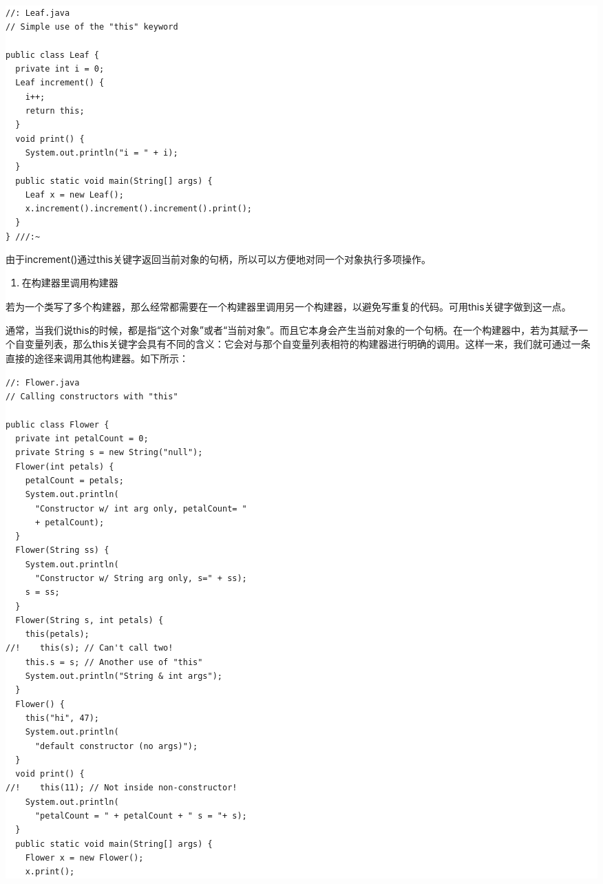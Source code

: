 ```
//: Leaf.java
// Simple use of the "this" keyword

public class Leaf {
  private int i = 0;
  Leaf increment() {
    i++;
    return this;
  }
  void print() {
    System.out.println("i = " + i);
  }
  public static void main(String[] args) {
    Leaf x = new Leaf();
    x.increment().increment().increment().print();
  }
} ///:~
```

由于increment()通过this关键字返回当前对象的句柄，所以可以方便地对同一个对象执行多项操作。

1. 在构建器里调用构建器

若为一个类写了多个构建器，那么经常都需要在一个构建器里调用另一个构建器，以避免写重复的代码。可用this关键字做到这一点。

通常，当我们说this的时候，都是指“这个对象”或者“当前对象”。而且它本身会产生当前对象的一个句柄。在一个构建器中，若为其赋予一个自变量列表，那么this关键字会具有不同的含义：它会对与那个自变量列表相符的构建器进行明确的调用。这样一来，我们就可通过一条直接的途径来调用其他构建器。如下所示：

```
//: Flower.java
// Calling constructors with "this"

public class Flower {
  private int petalCount = 0;
  private String s = new String("null");
  Flower(int petals) {
    petalCount = petals;
    System.out.println(
      "Constructor w/ int arg only, petalCount= "
      + petalCount);
  }
  Flower(String ss) {
    System.out.println(
      "Constructor w/ String arg only, s=" + ss);
    s = ss;
  }
  Flower(String s, int petals) {
    this(petals);
//!    this(s); // Can't call two!
    this.s = s; // Another use of "this"
    System.out.println("String & int args");
  }
  Flower() {
    this("hi", 47);
    System.out.println(
      "default constructor (no args)");
  }
  void print() {
//!    this(11); // Not inside non-constructor!
    System.out.println(
      "petalCount = " + petalCount + " s = "+ s);
  }
  public static void main(String[] args) {
    Flower x = new Flower();
    x.print();
```